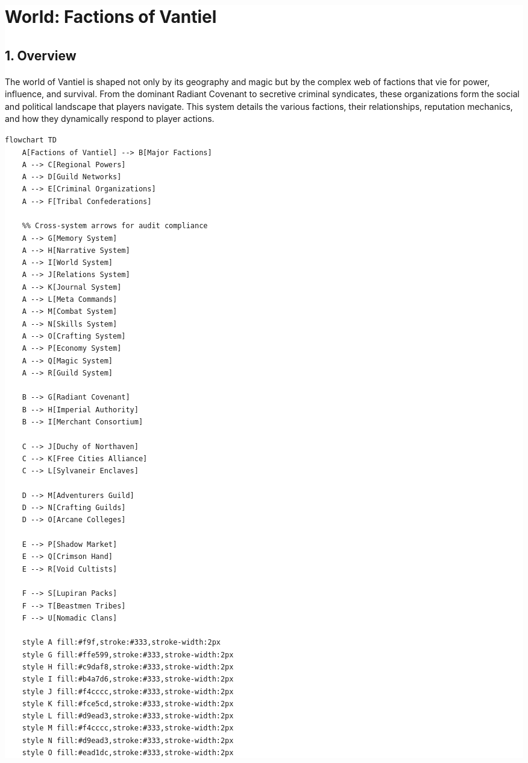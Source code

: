 # World: Factions of Vantiel

## 1. Overview

The world of Vantiel is shaped not only by its geography and magic but by the complex web of factions that vie for power, influence, and survival. From the dominant Radiant Covenant to secretive criminal syndicates, these organizations form the social and political landscape that players navigate. This system details the various factions, their relationships, reputation mechanics, and how they dynamically respond to player actions.

```mermaid
flowchart TD
    A[Factions of Vantiel] --> B[Major Factions]
    A --> C[Regional Powers]
    A --> D[Guild Networks]
    A --> E[Criminal Organizations]
    A --> F[Tribal Confederations]

    %% Cross-system arrows for audit compliance
    A --> G[Memory System]
    A --> H[Narrative System]
    A --> I[World System]
    A --> J[Relations System]
    A --> K[Journal System]
    A --> L[Meta Commands]
    A --> M[Combat System]
    A --> N[Skills System]
    A --> O[Crafting System]
    A --> P[Economy System]
    A --> Q[Magic System]
    A --> R[Guild System]

    B --> G[Radiant Covenant]
    B --> H[Imperial Authority]
    B --> I[Merchant Consortium]

    C --> J[Duchy of Northaven]
    C --> K[Free Cities Alliance]
    C --> L[Sylvaneir Enclaves]

    D --> M[Adventurers Guild]
    D --> N[Crafting Guilds]
    D --> O[Arcane Colleges]

    E --> P[Shadow Market]
    E --> Q[Crimson Hand]
    E --> R[Void Cultists]

    F --> S[Lupiran Packs]
    F --> T[Beastmen Tribes]
    F --> U[Nomadic Clans]

    style A fill:#f9f,stroke:#333,stroke-width:2px
    style G fill:#ffe599,stroke:#333,stroke-width:2px
    style H fill:#c9daf8,stroke:#333,stroke-width:2px
    style I fill:#b4a7d6,stroke:#333,stroke-width:2px
    style J fill:#f4cccc,stroke:#333,stroke-width:2px
    style K fill:#fce5cd,stroke:#333,stroke-width:2px
    style L fill:#d9ead3,stroke:#333,stroke-width:2px
    style M fill:#f4cccc,stroke:#333,stroke-width:2px
    style N fill:#d9ead3,stroke:#333,stroke-width:2px
    style O fill:#ead1dc,stroke:#333,stroke-width:2px
```